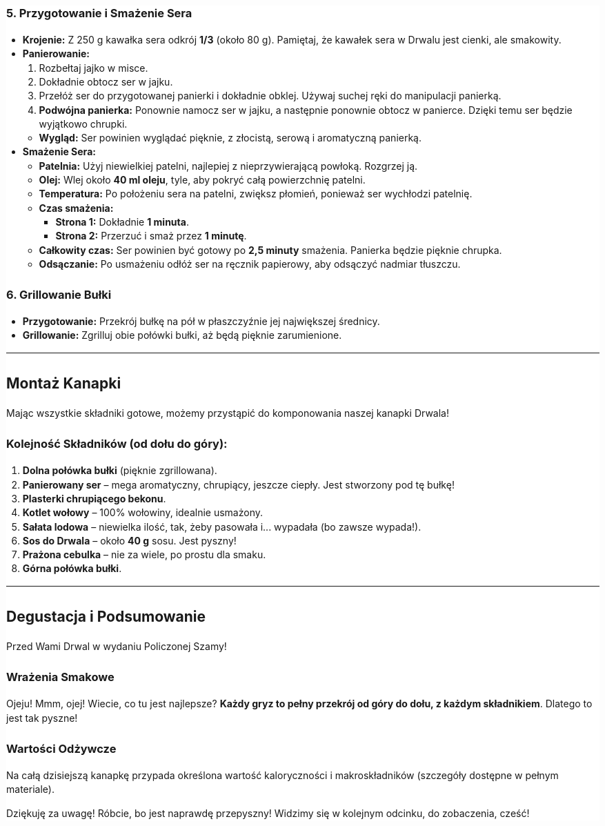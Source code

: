 ### 5. Przygotowanie i Smażenie Sera
*   **Krojenie:** Z 250 g kawałka sera odkrój **1/3** (około 80 g). Pamiętaj, że kawałek sera w Drwalu jest cienki, ale smakowity.
*   **Panierowanie:**
    1.  Rozbełtaj jajko w misce.
    2.  Dokładnie obtocz ser w jajku.
    3.  Przełóż ser do przygotowanej panierki i dokładnie obklej. Używaj suchej ręki do manipulacji panierką.
    4.  **Podwójna panierka:** Ponownie namocz ser w jajku, a następnie ponownie obtocz w panierce. Dzięki temu ser będzie wyjątkowo chrupki.
    *   **Wygląd:** Ser powinien wyglądać pięknie, z złocistą, serową i aromatyczną panierką.
*   **Smażenie Sera:**
    *   **Patelnia:** Użyj niewielkiej patelni, najlepiej z nieprzywierającą powłoką. Rozgrzej ją.
    *   **Olej:** Wlej około **40 ml oleju**, tyle, aby pokryć całą powierzchnię patelni.
    *   **Temperatura:** Po położeniu sera na patelni, zwiększ płomień, ponieważ ser wychłodzi patelnię.
    *   **Czas smażenia:**
        *   **Strona 1:** Dokładnie **1 minuta**.
        *   **Strona 2:** Przerzuć i smaż przez **1 minutę**.
    *   **Całkowity czas:** Ser powinien być gotowy po **2,5 minuty** smażenia. Panierka będzie pięknie chrupka.
    *   **Odsączanie:** Po usmażeniu odłóż ser na ręcznik papierowy, aby odsączyć nadmiar tłuszczu.

### 6. Grillowanie Bułki
*   **Przygotowanie:** Przekrój bułkę na pół w płaszczyźnie jej największej średnicy.
*   **Grillowanie:** Zgrilluj obie połówki bułki, aż będą pięknie zarumienione.

---

## Montaż Kanapki

Mając wszystkie składniki gotowe, możemy przystąpić do komponowania naszej kanapki Drwala!

### Kolejność Składników (od dołu do góry):
1.  **Dolna połówka bułki** (pięknie zgrillowana).
2.  **Panierowany ser** – mega aromatyczny, chrupiący, jeszcze ciepły. Jest stworzony pod tę bułkę!
3.  **Plasterki chrupiącego bekonu**.
4.  **Kotlet wołowy** – 100% wołowiny, idealnie usmażony.
5.  **Sałata lodowa** – niewielka ilość, tak, żeby pasowała i... wypadała (bo zawsze wypada!).
6.  **Sos do Drwala** – około **40 g** sosu. Jest pyszny!
7.  **Prażona cebulka** – nie za wiele, po prostu dla smaku.
8.  **Górna połówka bułki**.

---

## Degustacja i Podsumowanie

Przed Wami Drwal w wydaniu Policzonej Szamy!

### Wrażenia Smakowe
Ojeju! Mmm, ojej! Wiecie, co tu jest najlepsze? **Każdy gryz to pełny przekrój od góry do dołu, z każdym składnikiem**. Dlatego to jest tak pyszne!

### Wartości Odżywcze
Na całą dzisiejszą kanapkę przypada określona wartość kaloryczności i makroskładników (szczegóły dostępne w pełnym materiale).

Dziękuję za uwagę! Róbcie, bo jest naprawdę przepyszny! Widzimy się w kolejnym odcinku, do zobaczenia, cześć!